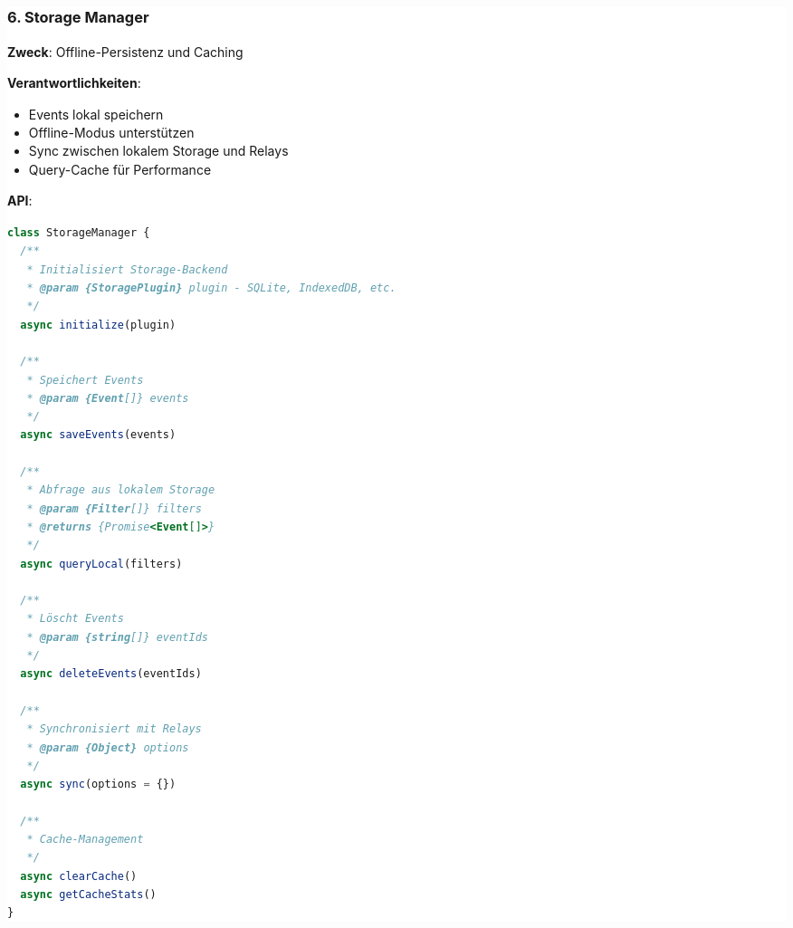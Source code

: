 
### 6. Storage Manager

**Zweck**: Offline-Persistenz und Caching

**Verantwortlichkeiten**:
- Events lokal speichern
- Offline-Modus unterstützen
- Sync zwischen lokalem Storage und Relays
- Query-Cache für Performance

**API**:
```javascript
class StorageManager {
  /**
   * Initialisiert Storage-Backend
   * @param {StoragePlugin} plugin - SQLite, IndexedDB, etc.
   */
  async initialize(plugin)
  
  /**
   * Speichert Events
   * @param {Event[]} events
   */
  async saveEvents(events)
  
  /**
   * Abfrage aus lokalem Storage
   * @param {Filter[]} filters
   * @returns {Promise<Event[]>}
   */
  async queryLocal(filters)
  
  /**
   * Löscht Events
   * @param {string[]} eventIds
   */
  async deleteEvents(eventIds)
  
  /**
   * Synchronisiert mit Relays
   * @param {Object} options
   */
  async sync(options = {})
  
  /**
   * Cache-Management
   */
  async clearCache()
  async getCacheStats()
}
```

